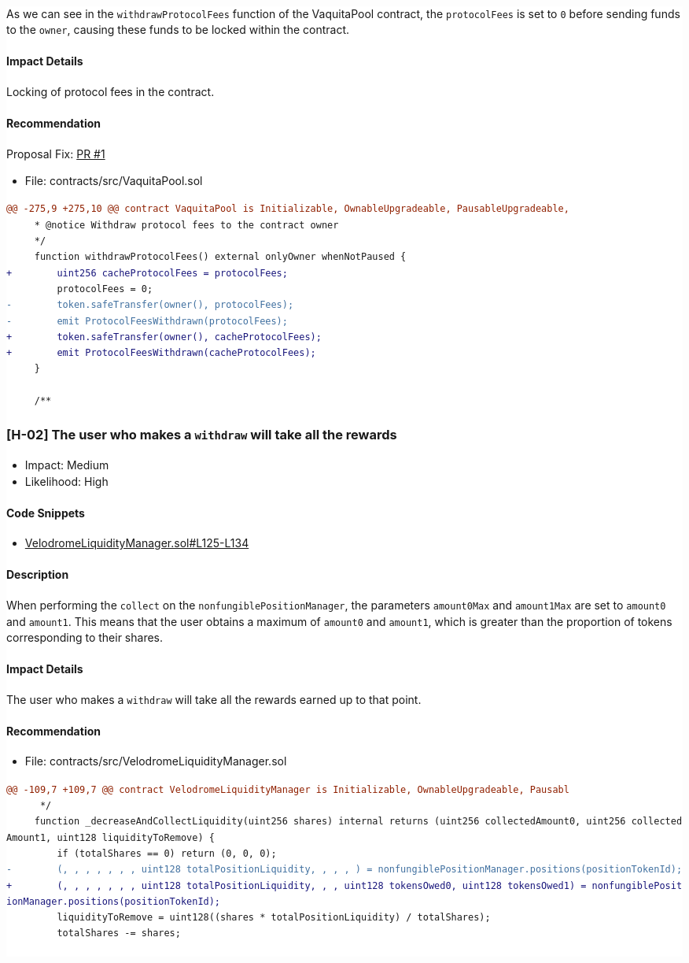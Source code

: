 As we can see in the `withdrawProtocolFees` function of the VaquitaPool contract, the `protocolFees` is set to `0` before sending funds to the `owner`, causing these funds to be locked within the contract.

#### Impact Details

Locking of protocol fees in the contract.

#### Recommendation

Proposal Fix: [PR #1](https://github.com/vaquita-fi/vaquita-lisk/pull/1/files)

- File: contracts/src/VaquitaPool.sol
```diff
@@ -275,9 +275,10 @@ contract VaquitaPool is Initializable, OwnableUpgradeable, PausableUpgradeable,
     * @notice Withdraw protocol fees to the contract owner
     */
     function withdrawProtocolFees() external onlyOwner whenNotPaused {
+        uint256 cacheProtocolFees = protocolFees;
         protocolFees = 0;
-        token.safeTransfer(owner(), protocolFees);
-        emit ProtocolFeesWithdrawn(protocolFees);
+        token.safeTransfer(owner(), cacheProtocolFees);
+        emit ProtocolFeesWithdrawn(cacheProtocolFees);
     }

     /**
```

### [H-02] The user who makes a `withdraw` will take all the rewards

- Impact: Medium
- Likelihood: High

#### Code Snippets

- [VelodromeLiquidityManager.sol#L125-L134](https://github.com/vaquita-fi/vaquita-lisk/blob/c4964af9157c9cca9cfb167ac1a4450e36edb29e/contracts/src/VelodromeLiquidityManager.sol#L125-L134)

#### Description

When performing the `collect` on the `nonfungiblePositionManager`, the parameters `amount0Max` and `amount1Max` are set to `amount0` and `amount1`. This means that the user obtains a maximum of `amount0` and `amount1`, which is greater than the proportion of tokens corresponding to their shares.

#### Impact Details

The user who makes a `withdraw` will take all the rewards earned up to that point.

#### Recommendation

- File: contracts/src/VelodromeLiquidityManager.sol
```diff
@@ -109,7 +109,7 @@ contract VelodromeLiquidityManager is Initializable, OwnableUpgradeable, Pausabl
      */
     function _decreaseAndCollectLiquidity(uint256 shares) internal returns (uint256 collectedAmount0, uint256 collectedAmount1, uint128 liquidityToRemove) {
         if (totalShares == 0) return (0, 0, 0);
-        (, , , , , , , uint128 totalPositionLiquidity, , , , ) = nonfungiblePositionManager.positions(positionTokenId);
+        (, , , , , , , uint128 totalPositionLiquidity, , , uint128 tokensOwed0, uint128 tokensOwed1) = nonfungiblePositionManager.positions(positionTokenId);
         liquidityToRemove = uint128((shares * totalPositionLiquidity) / totalShares);
         totalShares -= shares;
 
```